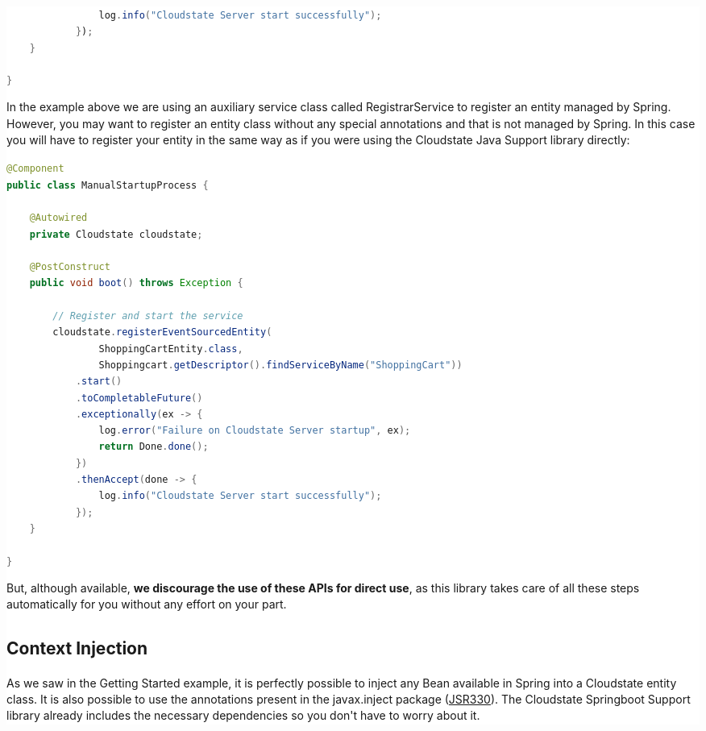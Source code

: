```java
                log.info("Cloudstate Server start successfully");
            });
    }

} 
```

In the example above we are using an auxiliary service class called RegistrarService to register an entity managed by Spring. 
However, you may want to register an entity class without any special annotations and that is not managed by Spring. 
In this case you will have to register your entity in the same way as if you were using the Cloudstate Java Support library directly:

```java
@Component
public class ManualStartupProcess {
    
    @Autowired
    private Cloudstate cloudstate;
    
    @PostConstruct
    public void boot() throws Exception {
    
        // Register and start the service
        cloudstate.registerEventSourcedEntity(
                ShoppingCartEntity.class,
                Shoppingcart.getDescriptor().findServiceByName("ShoppingCart"))
            .start()
            .toCompletableFuture()
            .exceptionally(ex -> {
                log.error("Failure on Cloudstate Server startup", ex);
                return Done.done();
            })
            .thenAccept(done -> {
                log.info("Cloudstate Server start successfully");
            });
    }

} 
```

But, although available, **we discourage the use of these APIs for direct use**, as this library takes care of all these steps 
automatically for you without any effort on your part.

## Context Injection

As we saw in the Getting Started example, it is perfectly possible to inject any Bean available in Spring into a 
Cloudstate entity class.
It is also possible to use the annotations present in the javax.inject package 
([JSR330](https://jcp.org/en/jsr/detail?id=330)). 
The Cloudstate Springboot Support library already includes the necessary dependencies so you don't have to worry about it.

